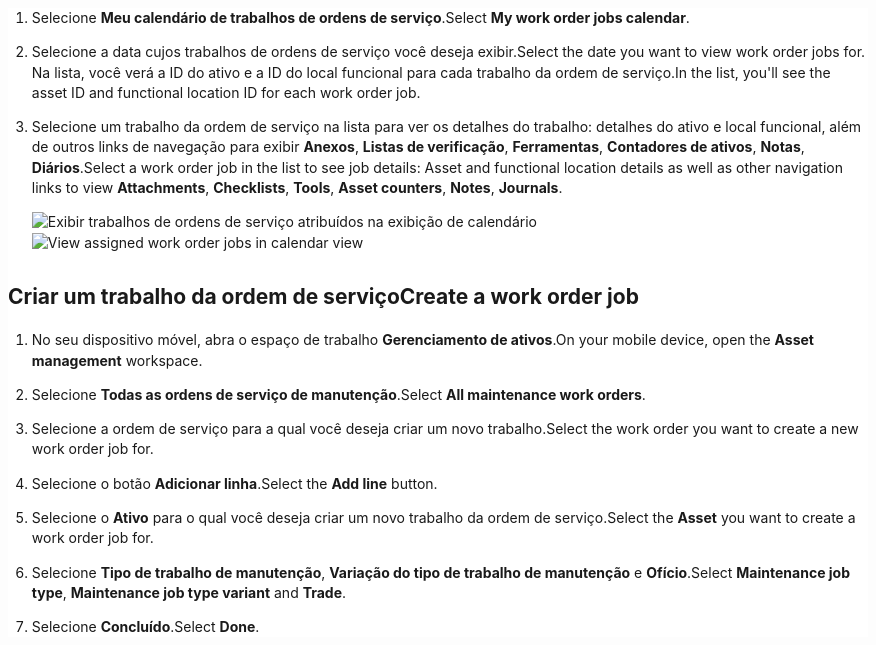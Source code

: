 1. <span data-ttu-id="46175-135">Selecione **Meu calendário de trabalhos de ordens de serviço**.</span><span class="sxs-lookup"><span data-stu-id="46175-135">Select **My work order jobs calendar**.</span></span>

1. <span data-ttu-id="46175-136">Selecione a data cujos trabalhos de ordens de serviço você deseja exibir.</span><span class="sxs-lookup"><span data-stu-id="46175-136">Select the date you want to view work order jobs for.</span></span> <span data-ttu-id="46175-137">Na lista, você verá a ID do ativo e a ID do local funcional para cada trabalho da ordem de serviço.</span><span class="sxs-lookup"><span data-stu-id="46175-137">In the list, you'll see the asset ID and functional location ID for each work order job.</span></span>

1. <span data-ttu-id="46175-138">Selecione um trabalho da ordem de serviço na lista para ver os detalhes do trabalho: detalhes do ativo e local funcional, além de outros links de navegação para exibir **Anexos**, **Listas de verificação**, **Ferramentas**, **Contadores de ativos**, **Notas**, **Diários**.</span><span class="sxs-lookup"><span data-stu-id="46175-138">Select a work order job in the list to see job details: Asset and functional location details as well as other navigation links to view **Attachments**, **Checklists**, **Tools**, **Asset counters**, **Notes**, **Journals**.</span></span>

    <span data-ttu-id="46175-139">![Exibir trabalhos de ordens de serviço atribuídos na exibição de calendário](media/am-mobile-02.png "Exibir trabalhos de ordens de serviço atribuídos na exibição de calendário")</span><span class="sxs-lookup"><span data-stu-id="46175-139">![View assigned work order jobs in calendar view](media/am-mobile-02.png "View assigned work order jobs in calendar view")</span></span>

## <a name="create-a-work-order-job"></a><span data-ttu-id="46175-140">Criar um trabalho da ordem de serviço</span><span class="sxs-lookup"><span data-stu-id="46175-140">Create a work order job</span></span>

1. <span data-ttu-id="46175-141">No seu dispositivo móvel, abra o espaço de trabalho **Gerenciamento de ativos**.</span><span class="sxs-lookup"><span data-stu-id="46175-141">On your mobile device, open the **Asset management** workspace.</span></span>

1. <span data-ttu-id="46175-142">Selecione **Todas as ordens de serviço de manutenção**.</span><span class="sxs-lookup"><span data-stu-id="46175-142">Select **All maintenance work orders**.</span></span>

1. <span data-ttu-id="46175-143">Selecione a ordem de serviço para a qual você deseja criar um novo trabalho.</span><span class="sxs-lookup"><span data-stu-id="46175-143">Select the work order you want to create a new work order job for.</span></span>

1. <span data-ttu-id="46175-144">Selecione o botão **Adicionar linha**.</span><span class="sxs-lookup"><span data-stu-id="46175-144">Select the **Add line** button.</span></span>

1. <span data-ttu-id="46175-145">Selecione o **Ativo** para o qual você deseja criar um novo trabalho da ordem de serviço.</span><span class="sxs-lookup"><span data-stu-id="46175-145">Select the **Asset** you want to create a work order job for.</span></span>

1. <span data-ttu-id="46175-146">Selecione **Tipo de trabalho de manutenção**, **Variação do tipo de trabalho de manutenção** e **Ofício**.</span><span class="sxs-lookup"><span data-stu-id="46175-146">Select **Maintenance job type**, **Maintenance job type variant** and **Trade**.</span></span>

1. <span data-ttu-id="46175-147">Selecione **Concluído**.</span><span class="sxs-lookup"><span data-stu-id="46175-147">Select **Done**.</span></span>
